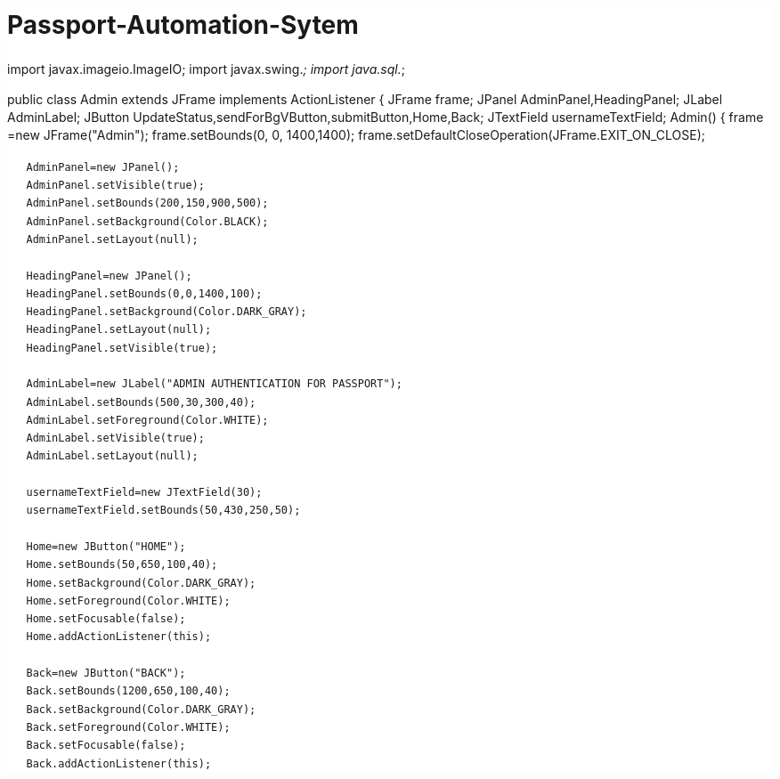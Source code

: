 # Passport-Automation-Sytem

import javax.imageio.ImageIO;
import javax.swing.*;
import java.sql.*;

public class Admin extends JFrame implements ActionListener
{
    JFrame frame;
    JPanel AdminPanel,HeadingPanel;
    JLabel AdminLabel;
    JButton UpdateStatus,sendForBgVButton,submitButton,Home,Back;
    JTextField usernameTextField;
    Admin()
    {
       frame =new JFrame("Admin");
       frame.setBounds(0, 0, 1400,1400);
       frame.setDefaultCloseOperation(JFrame.EXIT_ON_CLOSE);

       AdminPanel=new JPanel();
       AdminPanel.setVisible(true);
       AdminPanel.setBounds(200,150,900,500);
       AdminPanel.setBackground(Color.BLACK);
       AdminPanel.setLayout(null);

       HeadingPanel=new JPanel();
       HeadingPanel.setBounds(0,0,1400,100);
       HeadingPanel.setBackground(Color.DARK_GRAY);
       HeadingPanel.setLayout(null);
       HeadingPanel.setVisible(true);

       AdminLabel=new JLabel("ADMIN AUTHENTICATION FOR PASSPORT");
       AdminLabel.setBounds(500,30,300,40);
       AdminLabel.setForeground(Color.WHITE);
       AdminLabel.setVisible(true);
       AdminLabel.setLayout(null);

       usernameTextField=new JTextField(30);
       usernameTextField.setBounds(50,430,250,50);

       Home=new JButton("HOME");
       Home.setBounds(50,650,100,40);
       Home.setBackground(Color.DARK_GRAY);
       Home.setForeground(Color.WHITE);
       Home.setFocusable(false);
       Home.addActionListener(this);

       Back=new JButton("BACK");
       Back.setBounds(1200,650,100,40);
       Back.setBackground(Color.DARK_GRAY);
       Back.setForeground(Color.WHITE);
       Back.setFocusable(false);
       Back.addActionListener(this);
